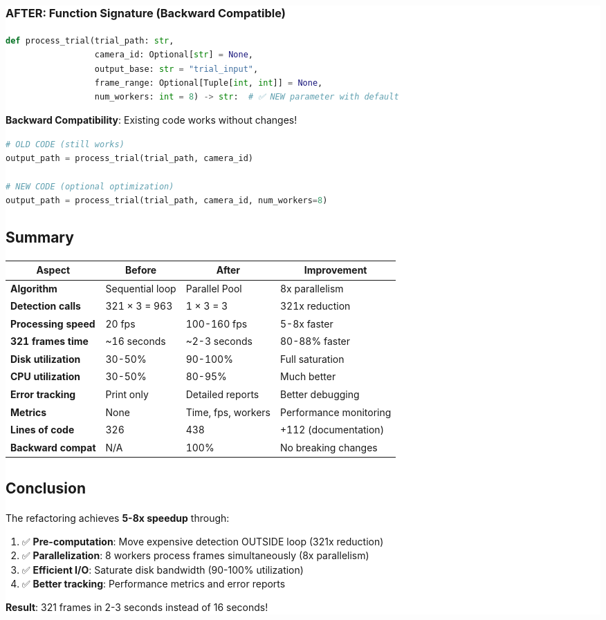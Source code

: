 ### AFTER: Function Signature (Backward Compatible)

```python
def process_trial(trial_path: str,
                  camera_id: Optional[str] = None,
                  output_base: str = "trial_input",
                  frame_range: Optional[Tuple[int, int]] = None,
                  num_workers: int = 8) -> str:  # ✅ NEW parameter with default
```

**Backward Compatibility**: Existing code works without changes!

```python
# OLD CODE (still works)
output_path = process_trial(trial_path, camera_id)

# NEW CODE (optional optimization)
output_path = process_trial(trial_path, camera_id, num_workers=8)
```

## Summary

| Aspect | Before | After | Improvement |
|--------|--------|-------|-------------|
| **Algorithm** | Sequential loop | Parallel Pool | 8x parallelism |
| **Detection calls** | 321 × 3 = 963 | 1 × 3 = 3 | 321x reduction |
| **Processing speed** | 20 fps | 100-160 fps | 5-8x faster |
| **321 frames time** | ~16 seconds | ~2-3 seconds | 80-88% faster |
| **Disk utilization** | 30-50% | 90-100% | Full saturation |
| **CPU utilization** | 30-50% | 80-95% | Much better |
| **Error tracking** | Print only | Detailed reports | Better debugging |
| **Metrics** | None | Time, fps, workers | Performance monitoring |
| **Lines of code** | 326 | 438 | +112 (documentation) |
| **Backward compat** | N/A | 100% | No breaking changes |

## Conclusion

The refactoring achieves **5-8x speedup** through:

1. ✅ **Pre-computation**: Move expensive detection OUTSIDE loop (321x reduction)
2. ✅ **Parallelization**: 8 workers process frames simultaneously (8x parallelism)
3. ✅ **Efficient I/O**: Saturate disk bandwidth (90-100% utilization)
4. ✅ **Better tracking**: Performance metrics and error reports

**Result**: 321 frames in 2-3 seconds instead of 16 seconds!
